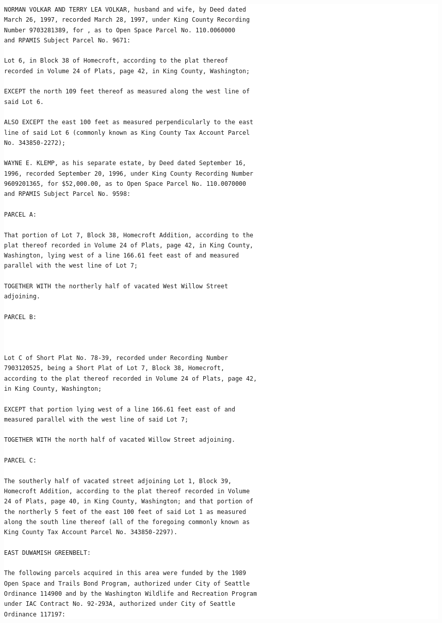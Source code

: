     NORMAN VOLKAR AND TERRY LEA VOLKAR, husband and wife, by Deed dated  
    March 26, 1997, recorded March 28, 1997, under King County Recording  
    Number 9703281389, for , as to Open Space Parcel No. 110.0060000  
    and RPAMIS Subject Parcel No. 9671:  
  
    Lot 6, in Block 38 of Homecroft, according to the plat thereof  
    recorded in Volume 24 of Plats, page 42, in King County, Washington;  
  
    EXCEPT the north 109 feet thereof as measured along the west line of  
    said Lot 6.  
  
    ALSO EXCEPT the east 100 feet as measured perpendicularly to the east  
    line of said Lot 6 (commonly known as King County Tax Account Parcel  
    No. 343850-2272);  
  
    WAYNE E. KLEMP, as his separate estate, by Deed dated September 16,  
    1996, recorded September 20, 1996, under King County Recording Number  
    9609201365, for $52,000.00, as to Open Space Parcel No. 110.0070000  
    and RPAMIS Subject Parcel No. 9598:  
  
    PARCEL A:  
  
    That portion of Lot 7, Block 38, Homecroft Addition, according to the  
    plat thereof recorded in Volume 24 of Plats, page 42, in King County,  
    Washington, lying west of a line 166.61 feet east of and measured  
    parallel with the west line of Lot 7;  
  
    TOGETHER WITH the northerly half of vacated West Willow Street  
    adjoining.  
  
    PARCEL B:  
  
  
  
    Lot C of Short Plat No. 78-39, recorded under Recording Number  
    7903120525, being a Short Plat of Lot 7, Block 38, Homecroft,  
    according to the plat thereof recorded in Volume 24 of Plats, page 42,  
    in King County, Washington;  
  
    EXCEPT that portion lying west of a line 166.61 feet east of and  
    measured parallel with the west line of said Lot 7;  
  
    TOGETHER WITH the north half of vacated Willow Street adjoining.  
  
    PARCEL C:  
  
    The southerly half of vacated street adjoining Lot 1, Block 39,  
    Homecroft Addition, according to the plat thereof recorded in Volume  
    24 of Plats, page 40, in King County, Washington; and that portion of  
    the northerly 5 feet of the east 100 feet of said Lot 1 as measured  
    along the south line thereof (all of the foregoing commonly known as  
    King County Tax Account Parcel No. 343850-2297).  
  
    EAST DUWAMISH GREENBELT:  
  
    The following parcels acquired in this area were funded by the 1989  
    Open Space and Trails Bond Program, authorized under City of Seattle  
    Ordinance 114900 and by the Washington Wildlife and Recreation Program  
    under IAC Contract No. 92-293A, authorized under City of Seattle  
    Ordinance 117197:  
  